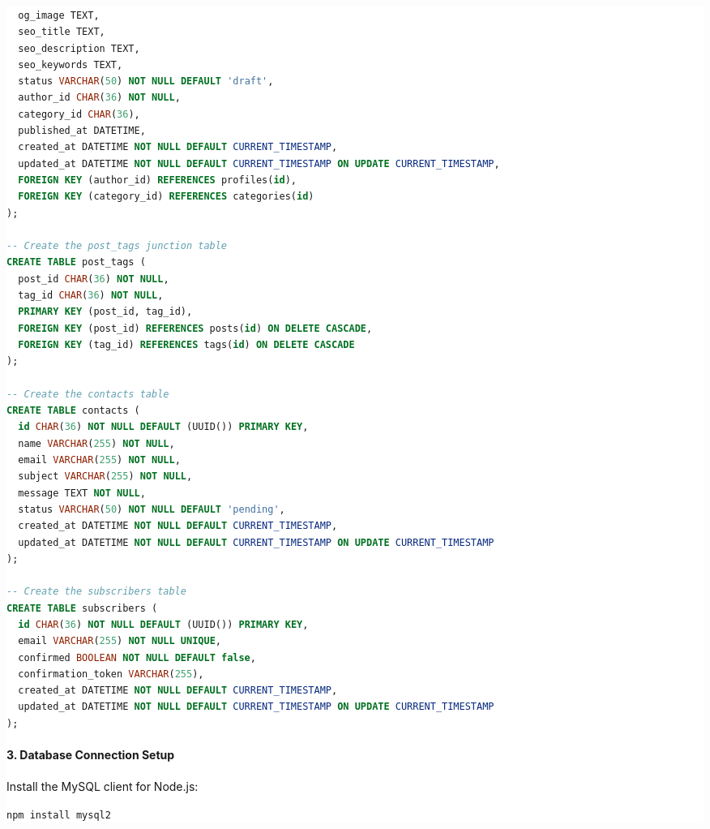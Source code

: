 ```sql
  og_image TEXT,
  seo_title TEXT,
  seo_description TEXT,
  seo_keywords TEXT,
  status VARCHAR(50) NOT NULL DEFAULT 'draft',
  author_id CHAR(36) NOT NULL,
  category_id CHAR(36),
  published_at DATETIME,
  created_at DATETIME NOT NULL DEFAULT CURRENT_TIMESTAMP,
  updated_at DATETIME NOT NULL DEFAULT CURRENT_TIMESTAMP ON UPDATE CURRENT_TIMESTAMP,
  FOREIGN KEY (author_id) REFERENCES profiles(id),
  FOREIGN KEY (category_id) REFERENCES categories(id)
);

-- Create the post_tags junction table
CREATE TABLE post_tags (
  post_id CHAR(36) NOT NULL,
  tag_id CHAR(36) NOT NULL,
  PRIMARY KEY (post_id, tag_id),
  FOREIGN KEY (post_id) REFERENCES posts(id) ON DELETE CASCADE,
  FOREIGN KEY (tag_id) REFERENCES tags(id) ON DELETE CASCADE
);

-- Create the contacts table
CREATE TABLE contacts (
  id CHAR(36) NOT NULL DEFAULT (UUID()) PRIMARY KEY,
  name VARCHAR(255) NOT NULL,
  email VARCHAR(255) NOT NULL,
  subject VARCHAR(255) NOT NULL,
  message TEXT NOT NULL,
  status VARCHAR(50) NOT NULL DEFAULT 'pending',
  created_at DATETIME NOT NULL DEFAULT CURRENT_TIMESTAMP,
  updated_at DATETIME NOT NULL DEFAULT CURRENT_TIMESTAMP ON UPDATE CURRENT_TIMESTAMP
);

-- Create the subscribers table
CREATE TABLE subscribers (
  id CHAR(36) NOT NULL DEFAULT (UUID()) PRIMARY KEY,
  email VARCHAR(255) NOT NULL UNIQUE,
  confirmed BOOLEAN NOT NULL DEFAULT false,
  confirmation_token VARCHAR(255),
  created_at DATETIME NOT NULL DEFAULT CURRENT_TIMESTAMP,
  updated_at DATETIME NOT NULL DEFAULT CURRENT_TIMESTAMP ON UPDATE CURRENT_TIMESTAMP
);
```

#### 3. Database Connection Setup

Install the MySQL client for Node.js:

```bash
npm install mysql2
```
